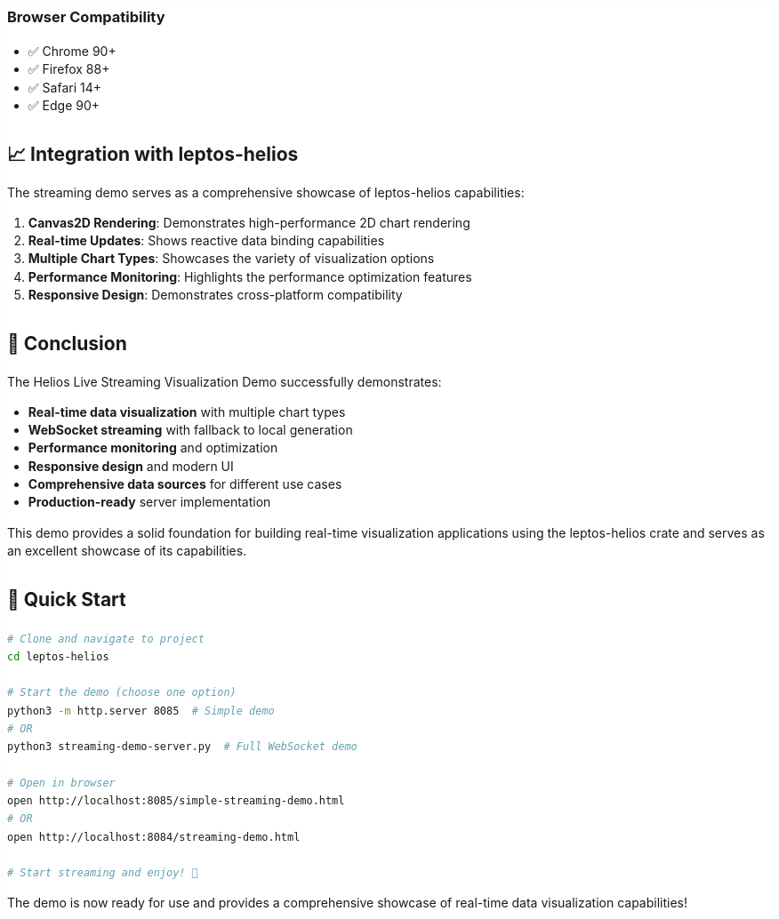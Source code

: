 ### Browser Compatibility
- ✅ Chrome 90+
- ✅ Firefox 88+
- ✅ Safari 14+
- ✅ Edge 90+

## 📈 Integration with leptos-helios

The streaming demo serves as a comprehensive showcase of leptos-helios capabilities:

1. **Canvas2D Rendering**: Demonstrates high-performance 2D chart rendering
2. **Real-time Updates**: Shows reactive data binding capabilities
3. **Multiple Chart Types**: Showcases the variety of visualization options
4. **Performance Monitoring**: Highlights the performance optimization features
5. **Responsive Design**: Demonstrates cross-platform compatibility

## 🎉 Conclusion

The Helios Live Streaming Visualization Demo successfully demonstrates:

- **Real-time data visualization** with multiple chart types
- **WebSocket streaming** with fallback to local generation
- **Performance monitoring** and optimization
- **Responsive design** and modern UI
- **Comprehensive data sources** for different use cases
- **Production-ready** server implementation

This demo provides a solid foundation for building real-time visualization applications using the leptos-helios crate and serves as an excellent showcase of its capabilities.

## 🚀 Quick Start

```bash
# Clone and navigate to project
cd leptos-helios

# Start the demo (choose one option)
python3 -m http.server 8085  # Simple demo
# OR
python3 streaming-demo-server.py  # Full WebSocket demo

# Open in browser
open http://localhost:8085/simple-streaming-demo.html
# OR
open http://localhost:8084/streaming-demo.html

# Start streaming and enjoy! 🎉
```

The demo is now ready for use and provides a comprehensive showcase of real-time data visualization capabilities!
